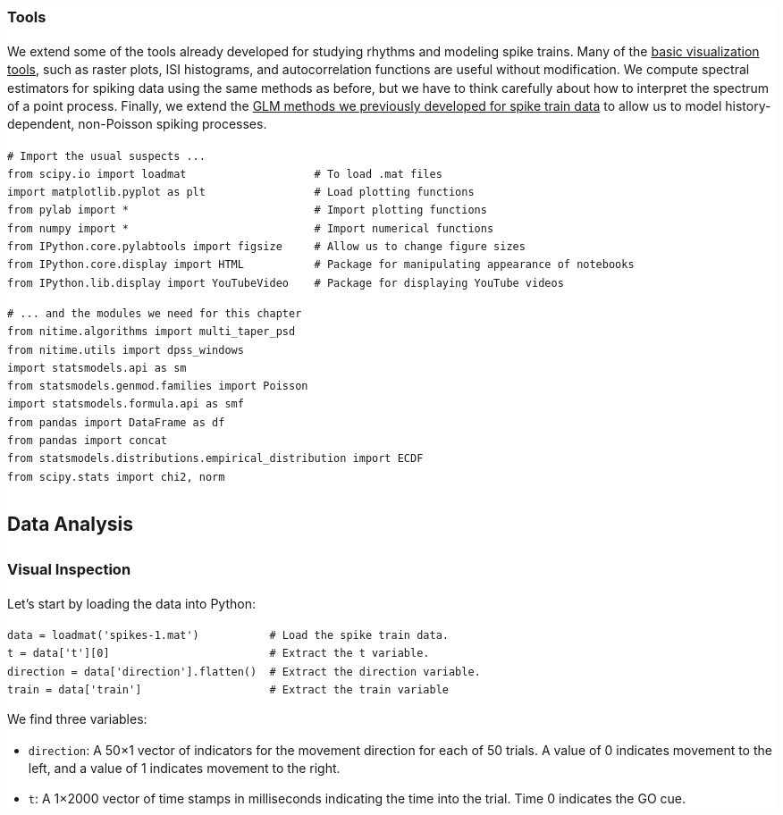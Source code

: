 ### Tools<a id="tools"></a>

We extend some of the tools already developed for studying rhythms and modeling spike trains. Many of the [basic visualization tools](../08/), such as raster plots, ISI histograms, and autocorrelation functions are useful without modification. We compute spectral estimators for spiking data using the same methods as before, but we have to think carefully about how to interpret the spectrum of a point process. Finally, we extend the [GLM methods we previously developed for spike train data](../09/) to allow us to model history-dependent, non-Poisson spiking processes.

```{code-cell} ipython3
# Import the usual suspects ...
from scipy.io import loadmat                    # To load .mat files
import matplotlib.pyplot as plt                 # Load plotting functions
from pylab import *                             # Import plotting functions
from numpy import *                             # Import numerical functions
from IPython.core.pylabtools import figsize     # Allow us to change figure sizes
from IPython.core.display import HTML           # Package for manipulating appearance of notebooks
from IPython.lib.display import YouTubeVideo    # Package for displaying YouTube videos
```

```{code-cell} ipython3
# ... and the modules we need for this chapter
from nitime.algorithms import multi_taper_psd
from nitime.utils import dpss_windows
import statsmodels.api as sm
from statsmodels.genmod.families import Poisson
import statsmodels.formula.api as smf
from pandas import DataFrame as df
from pandas import concat
from statsmodels.distributions.empirical_distribution import ECDF
from scipy.stats import chi2, norm
```

## Data Analysis<a id="data-analysis"></a>

### Visual Inspection<a id="visual-inspection"></a>

Let’s start by loading the data into Python:

```{code-cell} ipython3
data = loadmat('spikes-1.mat')           # Load the spike train data.
t = data['t'][0]                         # Extract the t variable.
direction = data['direction'].flatten()  # Extract the direction variable.
train = data['train']                    # Extract the train variable
```

We find three variables:

  * `direction`: A 50&times;1 vector of indicators for the movement direction for each of 50 trials. A value of 0 indicates movement to the left, and a value of 1 indicates movement to the right.
  
  
  * `t`: A 1&times;2000 vector of time stamps in milliseconds indicating the time into the trial. Time 0 indicates the GO cue.
  